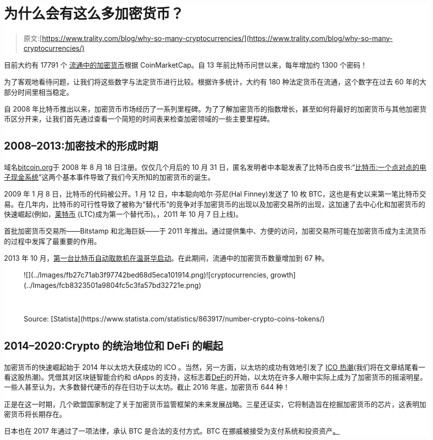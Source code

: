 # 为什么会有这么多加密货币？

> 原文:[https://www.trality.com/blog/why-so-many-cryptocurrencies/](https://www.trality.com/blog/why-so-many-cryptocurrencies/)

目前大约有 17791 个 [流通中的加密货币](https://coinmarketcap.com/all/views/all/)根据 CoinMarketCap。自 13 年前比特币问世以来，每年增加约 1300 个密码！

为了客观地看待问题，让我们将这些数字与法定货币进行比较。根据许多统计，大约有 180 种法定货币在流通，这个数字在过去 60 年的大部分时间里相当稳定。

自 2008 年比特币推出以来，加密货币市场经历了一系列里程碑。为了了解加密货币的指数增长，甚至如何将最好的加密货币与其他加密货币区分开来，让我们首先通过查看一个简短的时间表来检查加密领域的一些主要里程碑。

## **2008–2013:加密技术的形成时期**

域名[bitcoin.org](https://bitcoin.org/en/)于 2008 年 8 月 18 日注册。仅仅几个月后的 10 月 31 日，匿名发明者中本聪发表了比特币白皮书:“[比特币:一个点对点的电子现金系统](https://bitcoin.org/bitcoin.pdf)”这两个基本事件导致了我们今天所知的加密货币的诞生。

2009 年 1 月 8 日，比特币的代码被公开。1 月 12 日，中本聪向哈尔·芬尼(Hal Finney)发送了 10 枚 BTC，这也是有史以来第一笔比特币交易。在几年内，比特币的可行性导致了被称为“替代币”的竞争对手加密货币的出现以及加密交易所的出现，这加速了去中心化和加密货币的快速崛起(例如，[莱特币](https://litecoin.org/) (LTC)成为第一个替代币)。，2011 年 10 月 7 日上线)。

首批加密货币交易所——Bitstamp 和北海巨妖——于 2011 年推出。通过提供集中、方便的访问，加密交易所可能在加密货币成为主流货币的过程中发挥了最重要的作用。

2013 年 10 月，[第一台比特币自动取款机在温哥华启动](https://www.bbc.com/news/av/technology-24756030)。在此期间，流通中的加密货币数量增加到 67 种。

<figure class="kg-card kg-image-card kg-card-hascaption">![](../Images/fb27c71ab3f97742bed68d5eca101914.png)<picture><source type="image/webp" data-srcset="/static/36937e0603b4dc952550621be492c9c7/b2c3a/81tWacgQeTbNSLxWBmt6JW5IKz8KzcRGGVoNngBIr_RE_TnvXBdrARsYnzi2vtxnG4f5xAQf0pISkDwy1_O68W9QNRb0yVi9Y8NNQW88Dv9llqsdqaPWIxwRLM0rg2hgI71EGEED.webp 184w,/static/36937e0603b4dc952550621be492c9c7/7c8db/81tWacgQeTbNSLxWBmt6JW5IKz8KzcRGGVoNngBIr_RE_TnvXBdrARsYnzi2vtxnG4f5xAQf0pISkDwy1_O68W9QNRb0yVi9Y8NNQW88Dv9llqsdqaPWIxwRLM0rg2hgI71EGEED.webp 369w,/static/36937e0603b4dc952550621be492c9c7/ef33c/81tWacgQeTbNSLxWBmt6JW5IKz8KzcRGGVoNngBIr_RE_TnvXBdrARsYnzi2vtxnG4f5xAQf0pISkDwy1_O68W9QNRb0yVi9Y8NNQW88Dv9llqsdqaPWIxwRLM0rg2hgI71EGEED.webp 737w" sizes="(min-width: 737px) 737px, 100vw">![cryptocurrencies, growth](../Images/fcb8323501a9804fc5c3fa57bd32721e.png)</picture>

<noscript><picture><source type="image/webp" srcset="/static/36937e0603b4dc952550621be492c9c7/b2c3a/81tWacgQeTbNSLxWBmt6JW5IKz8KzcRGGVoNngBIr_RE_TnvXBdrARsYnzi2vtxnG4f5xAQf0pISkDwy1_O68W9QNRb0yVi9Y8NNQW88Dv9llqsdqaPWIxwRLM0rg2hgI71EGEED.webp 184w,/static/36937e0603b4dc952550621be492c9c7/7c8db/81tWacgQeTbNSLxWBmt6JW5IKz8KzcRGGVoNngBIr_RE_TnvXBdrARsYnzi2vtxnG4f5xAQf0pISkDwy1_O68W9QNRb0yVi9Y8NNQW88Dv9llqsdqaPWIxwRLM0rg2hgI71EGEED.webp 369w,/static/36937e0603b4dc952550621be492c9c7/ef33c/81tWacgQeTbNSLxWBmt6JW5IKz8KzcRGGVoNngBIr_RE_TnvXBdrARsYnzi2vtxnG4f5xAQf0pISkDwy1_O68W9QNRb0yVi9Y8NNQW88Dv9llqsdqaPWIxwRLM0rg2hgI71EGEED.webp 737w" sizes="(min-width: 737px) 737px, 100vw"/><img data-gatsby-image-ssr="" data-main-image="" style="opacity:0" sizes="(min-width: 737px) 737px, 100vw" decoding="async" loading="lazy" src="../Images/fcb8323501a9804fc5c3fa57bd32721e.png" srcset="/static/36937e0603b4dc952550621be492c9c7/db52c/81tWacgQeTbNSLxWBmt6JW5IKz8KzcRGGVoNngBIr_RE_TnvXBdrARsYnzi2vtxnG4f5xAQf0pISkDwy1_O68W9QNRb0yVi9Y8NNQW88Dv9llqsdqaPWIxwRLM0rg2hgI71EGEED.jpg 184w,/static/36937e0603b4dc952550621be492c9c7/5b6bc/81tWacgQeTbNSLxWBmt6JW5IKz8KzcRGGVoNngBIr_RE_TnvXBdrARsYnzi2vtxnG4f5xAQf0pISkDwy1_O68W9QNRb0yVi9Y8NNQW88Dv9llqsdqaPWIxwRLM0rg2hgI71EGEED.jpg 369w,/static/36937e0603b4dc952550621be492c9c7/0e364/81tWacgQeTbNSLxWBmt6JW5IKz8KzcRGGVoNngBIr_RE_TnvXBdrARsYnzi2vtxnG4f5xAQf0pISkDwy1_O68W9QNRb0yVi9Y8NNQW88Dv9llqsdqaPWIxwRLM0rg2hgI71EGEED.jpg 737w" alt="cryptocurrencies, growth" data-original-src="https://www.trality.com/static/36937e0603b4dc952550621be492c9c7/0e364/81tWacgQeTbNSLxWBmt6JW5IKz8KzcRGGVoNngBIr_RE_TnvXBdrARsYnzi2vtxnG4f5xAQf0pISkDwy1_O68W9QNRb0yVi9Y8NNQW88Dv9llqsdqaPWIxwRLM0rg2hgI71EGEED.jpg"/></picture></noscript>

<figcaption>Source: [Statista](https://www.statista.com/statistics/863917/number-crypto-coins-tokens/)</figcaption>

</figure>

## **2014–2020:Crypto 的统治地位和 DeFi 的崛起**

加密货币的快速崛起始于 2014 年以太坊大获成功的 ICO 。当然，另一方面，以太坊的成功有效地引发了 [ICO 热潮](https://www.bloomberg.com/press-releases/2017-12-07/success-of-initial-coin-offerings-icos-shows-increasing-application-of-blockchain-technology-to-payment-solutions)(我们将在文章结尾看一看这股热潮)。凭借其对区块链智能合约和 dApps 的支持，这标志着[DeFi](/blog/decentralized-finance)的开始，以太坊在许多人眼中实际上成为了加密货币的摇滚明星。一些人甚至认为，大多数替代硬币的存在归功于以太坊。截止 2016 年底，加密货币 644 种！

正是在这一时期，几个欧盟国家制定了关于加密货币监管框架的未来发展战略。三星还证实，它将制造旨在挖掘加密货币的芯片，这表明加密货币将长期存在。

日本也在 2017 年通过了一项法律，承认 BTC 是合法的支付方式。BTC 在挪威被接受为支付系统和投资资产[。](https://yolofamilytravel.com/read-all-our-blogs-on-traveling/norway-is-starting-to-accept-bitcoin/)
